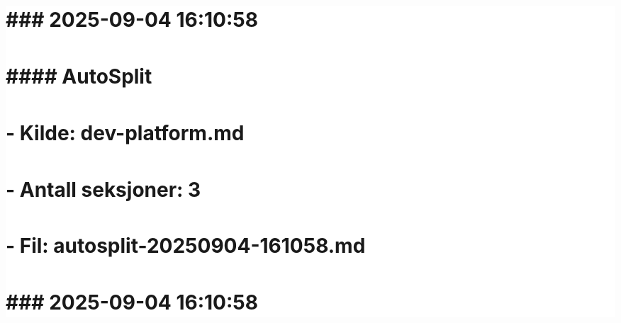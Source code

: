 # 




# 




# 




# \### 2025-09-04 16:10:58




# \#### AutoSplit




# \- Kilde: dev-platform.md




# \- Antall seksjoner: 3




# \- Fil: autosplit-20250904-161058.md




# 




# 




# 




# 




# \### 2025-09-04 16:10:58


